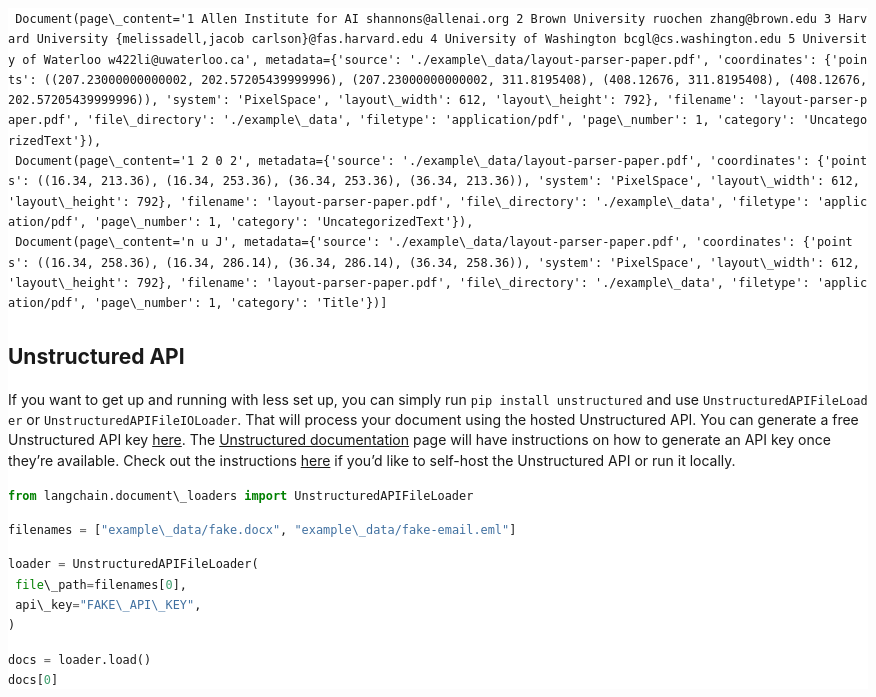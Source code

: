 ```text
 Document(page\_content='1 Allen Institute for AI shannons@allenai.org 2 Brown University ruochen zhang@brown.edu 3 Harvard University {melissadell,jacob carlson}@fas.harvard.edu 4 University of Washington bcgl@cs.washington.edu 5 University of Waterloo w422li@uwaterloo.ca', metadata={'source': './example\_data/layout-parser-paper.pdf', 'coordinates': {'points': ((207.23000000000002, 202.57205439999996), (207.23000000000002, 311.8195408), (408.12676, 311.8195408), (408.12676, 202.57205439999996)), 'system': 'PixelSpace', 'layout\_width': 612, 'layout\_height': 792}, 'filename': 'layout-parser-paper.pdf', 'file\_directory': './example\_data', 'filetype': 'application/pdf', 'page\_number': 1, 'category': 'UncategorizedText'}),  
 Document(page\_content='1 2 0 2', metadata={'source': './example\_data/layout-parser-paper.pdf', 'coordinates': {'points': ((16.34, 213.36), (16.34, 253.36), (36.34, 253.36), (36.34, 213.36)), 'system': 'PixelSpace', 'layout\_width': 612, 'layout\_height': 792}, 'filename': 'layout-parser-paper.pdf', 'file\_directory': './example\_data', 'filetype': 'application/pdf', 'page\_number': 1, 'category': 'UncategorizedText'}),  
 Document(page\_content='n u J', metadata={'source': './example\_data/layout-parser-paper.pdf', 'coordinates': {'points': ((16.34, 258.36), (16.34, 286.14), (36.34, 286.14), (36.34, 258.36)), 'system': 'PixelSpace', 'layout\_width': 612, 'layout\_height': 792}, 'filename': 'layout-parser-paper.pdf', 'file\_directory': './example\_data', 'filetype': 'application/pdf', 'page\_number': 1, 'category': 'Title'})]  

```

## Unstructured API[​](#unstructured-api "Direct link to Unstructured API")

If you want to get up and running with less set up, you can simply run `pip install unstructured` and use `UnstructuredAPIFileLoader` or `UnstructuredAPIFileIOLoader`. That will process your document using the hosted Unstructured API. You can generate a free Unstructured API key [here](https://www.unstructured.io/api-key/). The [Unstructured documentation](https://unstructured-io.github.io/) page will have instructions on how to generate an API key once they’re available. Check out the instructions [here](https://github.com/Unstructured-IO/unstructured-api#dizzy-instructions-for-using-the-docker-image) if you’d like to self-host the Unstructured API or run it locally.

```python
from langchain.document\_loaders import UnstructuredAPIFileLoader  

```

```python
filenames = ["example\_data/fake.docx", "example\_data/fake-email.eml"]  

```

```python
loader = UnstructuredAPIFileLoader(  
 file\_path=filenames[0],  
 api\_key="FAKE\_API\_KEY",  
)  

```

```python
docs = loader.load()  
docs[0]  

```
